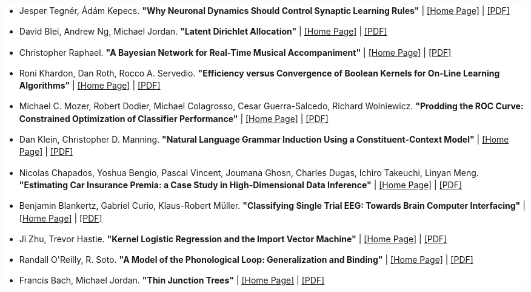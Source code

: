 
- Jesper Tegnér, Ádám Kepecs. **"Why Neuronal Dynamics Should Control Synaptic Learning Rules"** | [[Home Page]](https://papers.nips.cc/paper/2001/hash/277a78fc05c8864a170e9a56ceeabc4c-Abstract.html) | [[PDF]](https://papers.nips.cc/paper/2001/file/277a78fc05c8864a170e9a56ceeabc4c-Paper.pdf) 


- David Blei, Andrew Ng, Michael Jordan. **"Latent Dirichlet Allocation"** | [[Home Page]](https://papers.nips.cc/paper/2001/hash/296472c9542ad4d4788d543508116cbc-Abstract.html) | [[PDF]](https://papers.nips.cc/paper/2001/file/296472c9542ad4d4788d543508116cbc-Paper.pdf) 


- Christopher Raphael. **"A Bayesian Network for Real-Time Musical Accompaniment"** | [[Home Page]](https://papers.nips.cc/paper/2001/hash/2b0f658cbffd284984fb11d90254081f-Abstract.html) | [[PDF]](https://papers.nips.cc/paper/2001/file/2b0f658cbffd284984fb11d90254081f-Paper.pdf) 


- Roni Khardon, Dan Roth, Rocco A. Servedio. **"Efficiency versus Convergence of Boolean Kernels for On-Line Learning Algorithms"** | [[Home Page]](https://papers.nips.cc/paper/2001/hash/2cad8fa47bbef282badbb8de5374b894-Abstract.html) | [[PDF]](https://papers.nips.cc/paper/2001/file/2cad8fa47bbef282badbb8de5374b894-Paper.pdf) 


- Michael C. Mozer, Robert Dodier, Michael Colagrosso, Cesar Guerra-Salcedo, Richard Wolniewicz. **"Prodding the ROC Curve: Constrained Optimization of Classifier Performance"** | [[Home Page]](https://papers.nips.cc/paper/2001/hash/2cd4e8a2ce081c3d7c32c3cde4312ef7-Abstract.html) | [[PDF]](https://papers.nips.cc/paper/2001/file/2cd4e8a2ce081c3d7c32c3cde4312ef7-Paper.pdf) 


- Dan Klein, Christopher D. Manning. **"Natural Language Grammar Induction Using a Constituent-Context Model"** | [[Home Page]](https://papers.nips.cc/paper/2001/hash/2d00f43f07911355d4151f13925ff292-Abstract.html) | [[PDF]](https://papers.nips.cc/paper/2001/file/2d00f43f07911355d4151f13925ff292-Paper.pdf) 


- Nicolas Chapados, Yoshua Bengio, Pascal Vincent, Joumana Ghosn, Charles Dugas, Ichiro Takeuchi, Linyan Meng. **"Estimating Car Insurance Premia: a Case Study in High-Dimensional Data Inference"** | [[Home Page]](https://papers.nips.cc/paper/2001/hash/2d405b367158e3f12d7c1e31a96b3af3-Abstract.html) | [[PDF]](https://papers.nips.cc/paper/2001/file/2d405b367158e3f12d7c1e31a96b3af3-Paper.pdf) 


- Benjamin Blankertz, Gabriel Curio, Klaus-Robert Müller. **"Classifying Single Trial EEG: Towards Brain Computer Interfacing"** | [[Home Page]](https://papers.nips.cc/paper/2001/hash/2d579dc29360d8bbfbb4aa541de5afa9-Abstract.html) | [[PDF]](https://papers.nips.cc/paper/2001/file/2d579dc29360d8bbfbb4aa541de5afa9-Paper.pdf) 


- Ji Zhu, Trevor Hastie. **"Kernel Logistic Regression and the Import Vector Machine"** | [[Home Page]](https://papers.nips.cc/paper/2001/hash/2eace51d8f796d04991c831a07059758-Abstract.html) | [[PDF]](https://papers.nips.cc/paper/2001/file/2eace51d8f796d04991c831a07059758-Paper.pdf) 


- Randall O'Reilly, R. Soto. **"A Model of the Phonological Loop: Generalization and Binding"** | [[Home Page]](https://papers.nips.cc/paper/2001/hash/312351bff07989769097660a56395065-Abstract.html) | [[PDF]](https://papers.nips.cc/paper/2001/file/312351bff07989769097660a56395065-Paper.pdf) 


- Francis Bach, Michael Jordan. **"Thin Junction Trees"** | [[Home Page]](https://papers.nips.cc/paper/2001/hash/325995af77a0e8b06d1204a171010b3a-Abstract.html) | [[PDF]](https://papers.nips.cc/paper/2001/file/325995af77a0e8b06d1204a171010b3a-Paper.pdf) 

